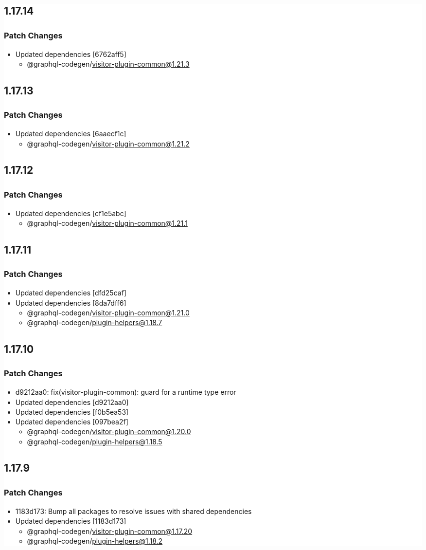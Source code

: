 ## 1.17.14

### Patch Changes

- Updated dependencies [6762aff5]
  - @graphql-codegen/visitor-plugin-common@1.21.3

## 1.17.13

### Patch Changes

- Updated dependencies [6aaecf1c]
  - @graphql-codegen/visitor-plugin-common@1.21.2

## 1.17.12

### Patch Changes

- Updated dependencies [cf1e5abc]
  - @graphql-codegen/visitor-plugin-common@1.21.1

## 1.17.11

### Patch Changes

- Updated dependencies [dfd25caf]
- Updated dependencies [8da7dff6]
  - @graphql-codegen/visitor-plugin-common@1.21.0
  - @graphql-codegen/plugin-helpers@1.18.7

## 1.17.10

### Patch Changes

- d9212aa0: fix(visitor-plugin-common): guard for a runtime type error
- Updated dependencies [d9212aa0]
- Updated dependencies [f0b5ea53]
- Updated dependencies [097bea2f]
  - @graphql-codegen/visitor-plugin-common@1.20.0
  - @graphql-codegen/plugin-helpers@1.18.5

## 1.17.9

### Patch Changes

- 1183d173: Bump all packages to resolve issues with shared dependencies
- Updated dependencies [1183d173]
  - @graphql-codegen/visitor-plugin-common@1.17.20
  - @graphql-codegen/plugin-helpers@1.18.2
